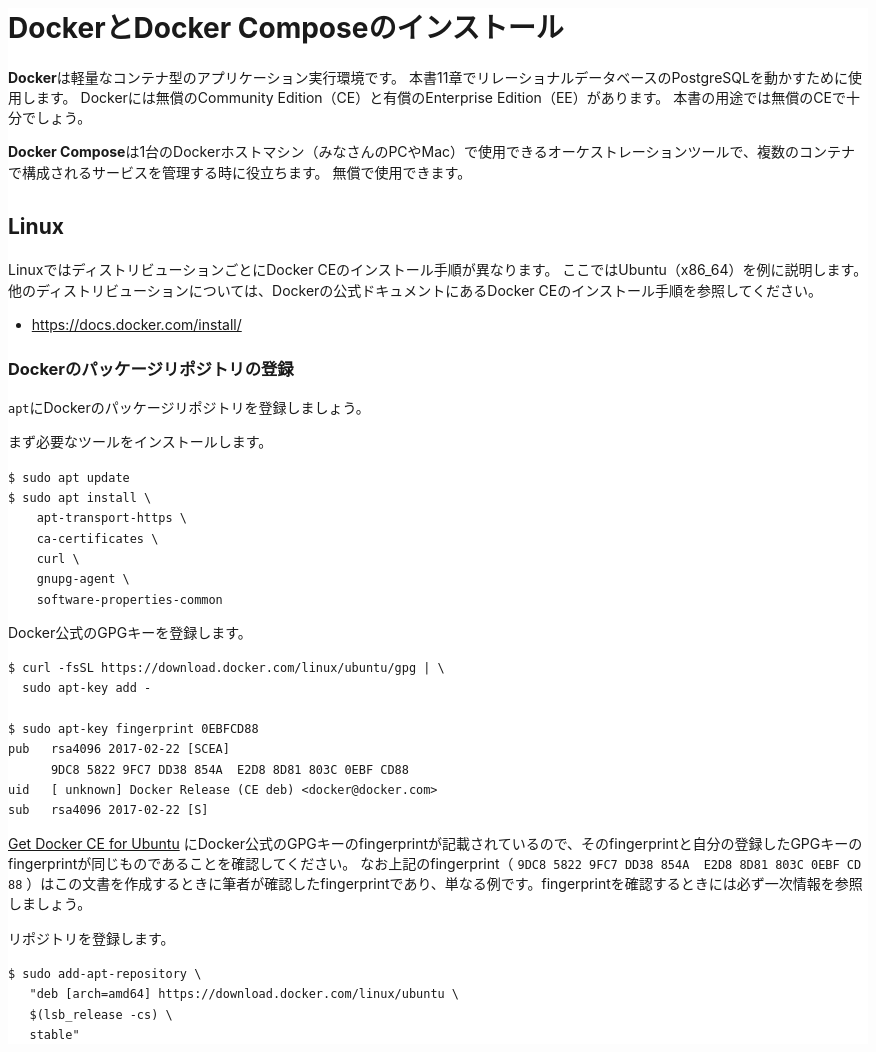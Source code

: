 # DockerとDocker Composeのインストール

**Docker**は軽量なコンテナ型のアプリケーション実行環境です。
本書11章でリレーショナルデータベースのPostgreSQLを動かすために使用します。
Dockerには無償のCommunity Edition（CE）と有償のEnterprise Edition（EE）があります。
本書の用途では無償のCEで十分でしょう。

**Docker Compose**は1台のDockerホストマシン（みなさんのPCやMac）で使用できるオーケストレーションツールで、複数のコンテナで構成されるサービスを管理する時に役立ちます。
無償で使用できます。

## Linux

LinuxではディストリビューションごとにDocker CEのインストール手順が異なります。
ここではUbuntu（x86_64）を例に説明します。
他のディストリビューションについては、Dockerの公式ドキュメントにあるDocker CEのインストール手順を参照してください。

- https://docs.docker.com/install/

### Dockerのパッケージリポジトリの登録

`apt`にDockerのパッケージリポジトリを登録しましょう。

まず必要なツールをインストールします。

```console
$ sudo apt update
$ sudo apt install \
    apt-transport-https \
    ca-certificates \
    curl \
    gnupg-agent \
    software-properties-common
```

Docker公式のGPGキーを登録します。

```console
$ curl -fsSL https://download.docker.com/linux/ubuntu/gpg | \
  sudo apt-key add -

$ sudo apt-key fingerprint 0EBFCD88
pub   rsa4096 2017-02-22 [SCEA]
      9DC8 5822 9FC7 DD38 854A  E2D8 8D81 803C 0EBF CD88
uid   [ unknown] Docker Release (CE deb) <docker@docker.com>
sub   rsa4096 2017-02-22 [S]
```

[Get Docker CE for Ubuntu](https://docs.docker.com/install/linux/docker-ce/ubuntu/) にDocker公式のGPGキーのfingerprintが記載されているので、そのfingerprintと自分の登録したGPGキーのfingerprintが同じものであることを確認してください。
なお上記のfingerprint（ `9DC8 5822 9FC7 DD38 854A  E2D8 8D81 803C 0EBF CD88` ）はこの文書を作成するときに筆者が確認したfingerprintであり、単なる例です。fingerprintを確認するときには必ず一次情報を参照しましょう。

リポジトリを登録します。

```console
$ sudo add-apt-repository \
   "deb [arch=amd64] https://download.docker.com/linux/ubuntu \
   $(lsb_release -cs) \
   stable"
```
